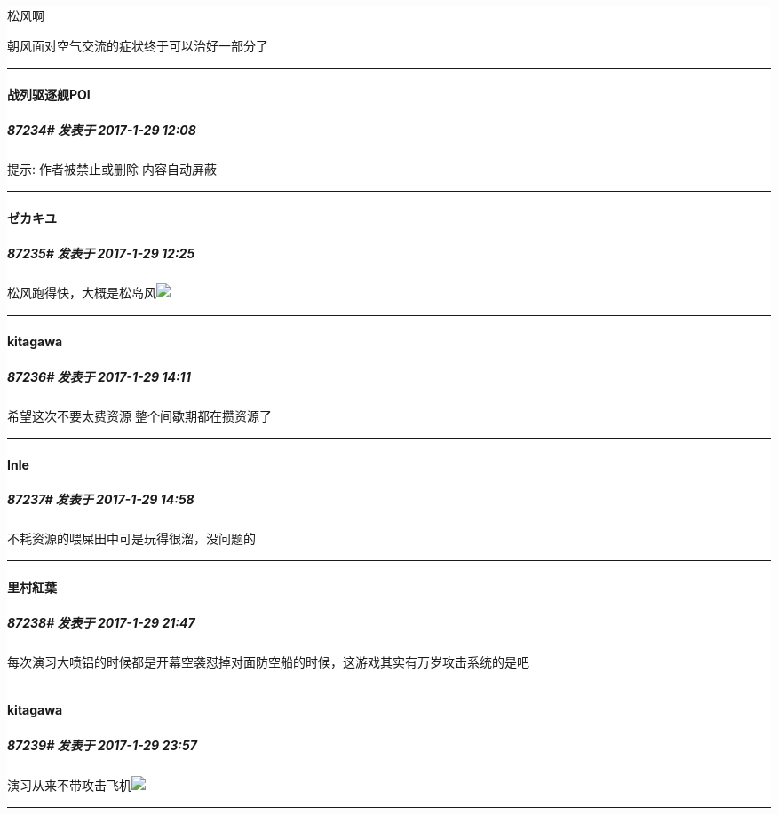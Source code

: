 松风啊

朝风面对空气交流的症状终于可以治好一部分了


-----

####  战列驱逐舰POI  
##### 87234#       发表于 2017-1-29 12:08

提示: 作者被禁止或删除 内容自动屏蔽


-----

####  ゼカキユ  
##### 87235#       发表于 2017-1-29 12:25


松风跑得快，大概是松岛风<img src="https://static.saraba1st.com/image/smiley/face/169.jpg" referrerpolicy="no-referrer">


-----

####  kitagawa  
##### 87236#       发表于 2017-1-29 14:11


希望这次不要太费资源 整个间歇期都在攒资源了


-----

####  Inle  
##### 87237#       发表于 2017-1-29 14:58


不耗资源的喂屎田中可是玩得很溜，没问题的


-----

####  里村紅葉  
##### 87238#       发表于 2017-1-29 21:47


每次演习大喷铝的时候都是开幕空袭怼掉对面防空船的时候，这游戏其实有万岁攻击系统的是吧


-----

####  kitagawa  
##### 87239#       发表于 2017-1-29 23:57


演习从来不带攻击飞机<img src="https://static.saraba1st.com/image/smiley/face/09.gif" referrerpolicy="no-referrer">


-----
